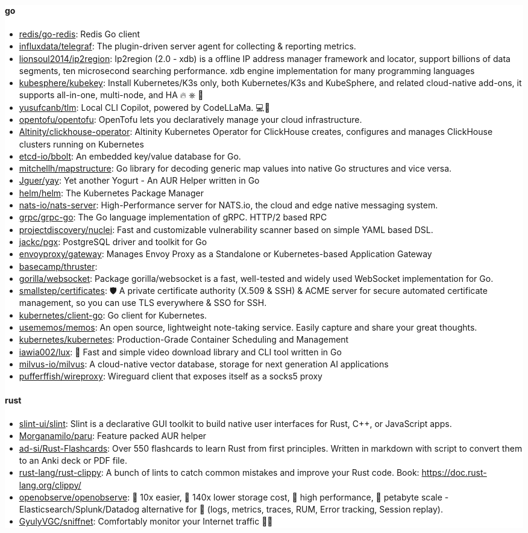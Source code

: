 #### go
* [redis/go-redis](https://github.com/redis/go-redis): Redis Go client
* [influxdata/telegraf](https://github.com/influxdata/telegraf): The plugin-driven server agent for collecting & reporting metrics.
* [lionsoul2014/ip2region](https://github.com/lionsoul2014/ip2region): Ip2region (2.0 - xdb) is a offline IP address manager framework and locator, support billions of data segments, ten microsecond searching performance. xdb engine implementation for many programming languages
* [kubesphere/kubekey](https://github.com/kubesphere/kubekey): Install Kubernetes/K3s only, both Kubernetes/K3s and KubeSphere, and related cloud-native add-ons, it supports all-in-one, multi-node, and HA 🔥 ⎈ 🐳
* [yusufcanb/tlm](https://github.com/yusufcanb/tlm): Local CLI Copilot, powered by CodeLLaMa. 💻🦙
* [opentofu/opentofu](https://github.com/opentofu/opentofu): OpenTofu lets you declaratively manage your cloud infrastructure.
* [Altinity/clickhouse-operator](https://github.com/Altinity/clickhouse-operator): Altinity Kubernetes Operator for ClickHouse creates, configures and manages ClickHouse clusters running on Kubernetes
* [etcd-io/bbolt](https://github.com/etcd-io/bbolt): An embedded key/value database for Go.
* [mitchellh/mapstructure](https://github.com/mitchellh/mapstructure): Go library for decoding generic map values into native Go structures and vice versa.
* [Jguer/yay](https://github.com/Jguer/yay): Yet another Yogurt - An AUR Helper written in Go
* [helm/helm](https://github.com/helm/helm): The Kubernetes Package Manager
* [nats-io/nats-server](https://github.com/nats-io/nats-server): High-Performance server for NATS.io, the cloud and edge native messaging system.
* [grpc/grpc-go](https://github.com/grpc/grpc-go): The Go language implementation of gRPC. HTTP/2 based RPC
* [projectdiscovery/nuclei](https://github.com/projectdiscovery/nuclei): Fast and customizable vulnerability scanner based on simple YAML based DSL.
* [jackc/pgx](https://github.com/jackc/pgx): PostgreSQL driver and toolkit for Go
* [envoyproxy/gateway](https://github.com/envoyproxy/gateway): Manages Envoy Proxy as a Standalone or Kubernetes-based Application Gateway
* [basecamp/thruster](https://github.com/basecamp/thruster): 
* [gorilla/websocket](https://github.com/gorilla/websocket): Package gorilla/websocket is a fast, well-tested and widely used WebSocket implementation for Go.
* [smallstep/certificates](https://github.com/smallstep/certificates): 🛡️ A private certificate authority (X.509 & SSH) & ACME server for secure automated certificate management, so you can use TLS everywhere & SSO for SSH.
* [kubernetes/client-go](https://github.com/kubernetes/client-go): Go client for Kubernetes.
* [usememos/memos](https://github.com/usememos/memos): An open source, lightweight note-taking service. Easily capture and share your great thoughts.
* [kubernetes/kubernetes](https://github.com/kubernetes/kubernetes): Production-Grade Container Scheduling and Management
* [iawia002/lux](https://github.com/iawia002/lux): 👾 Fast and simple video download library and CLI tool written in Go
* [milvus-io/milvus](https://github.com/milvus-io/milvus): A cloud-native vector database, storage for next generation AI applications
* [pufferffish/wireproxy](https://github.com/pufferffish/wireproxy): Wireguard client that exposes itself as a socks5 proxy

#### rust
* [slint-ui/slint](https://github.com/slint-ui/slint): Slint is a declarative GUI toolkit to build native user interfaces for Rust, C++, or JavaScript apps.
* [Morganamilo/paru](https://github.com/Morganamilo/paru): Feature packed AUR helper
* [ad-si/Rust-Flashcards](https://github.com/ad-si/Rust-Flashcards): Over 550 flashcards to learn Rust from first principles. Written in markdown with script to convert them to an Anki deck or PDF file.
* [rust-lang/rust-clippy](https://github.com/rust-lang/rust-clippy): A bunch of lints to catch common mistakes and improve your Rust code. Book: https://doc.rust-lang.org/clippy/
* [openobserve/openobserve](https://github.com/openobserve/openobserve): 🚀 10x easier, 🚀 140x lower storage cost, 🚀 high performance, 🚀 petabyte scale - Elasticsearch/Splunk/Datadog alternative for 🚀 (logs, metrics, traces, RUM, Error tracking, Session replay).
* [GyulyVGC/sniffnet](https://github.com/GyulyVGC/sniffnet): Comfortably monitor your Internet traffic 🕵️‍♂️